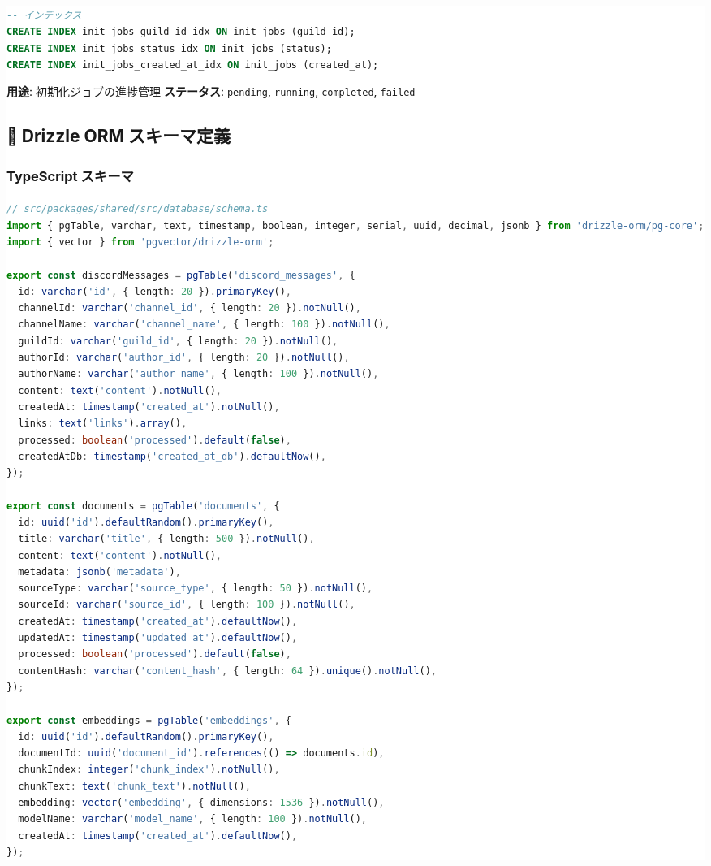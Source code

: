 ```sql
-- インデックス
CREATE INDEX init_jobs_guild_id_idx ON init_jobs (guild_id);
CREATE INDEX init_jobs_status_idx ON init_jobs (status);
CREATE INDEX init_jobs_created_at_idx ON init_jobs (created_at);
```

**用途**: 初期化ジョブの進捗管理
**ステータス**: `pending`, `running`, `completed`, `failed`

## 🔧 Drizzle ORM スキーマ定義

### TypeScript スキーマ

```typescript
// src/packages/shared/src/database/schema.ts
import { pgTable, varchar, text, timestamp, boolean, integer, serial, uuid, decimal, jsonb } from 'drizzle-orm/pg-core';
import { vector } from 'pgvector/drizzle-orm';

export const discordMessages = pgTable('discord_messages', {
  id: varchar('id', { length: 20 }).primaryKey(),
  channelId: varchar('channel_id', { length: 20 }).notNull(),
  channelName: varchar('channel_name', { length: 100 }).notNull(),
  guildId: varchar('guild_id', { length: 20 }).notNull(),
  authorId: varchar('author_id', { length: 20 }).notNull(),
  authorName: varchar('author_name', { length: 100 }).notNull(),
  content: text('content').notNull(),
  createdAt: timestamp('created_at').notNull(),
  links: text('links').array(),
  processed: boolean('processed').default(false),
  createdAtDb: timestamp('created_at_db').defaultNow(),
});

export const documents = pgTable('documents', {
  id: uuid('id').defaultRandom().primaryKey(),
  title: varchar('title', { length: 500 }).notNull(),
  content: text('content').notNull(),
  metadata: jsonb('metadata'),
  sourceType: varchar('source_type', { length: 50 }).notNull(),
  sourceId: varchar('source_id', { length: 100 }).notNull(),
  createdAt: timestamp('created_at').defaultNow(),
  updatedAt: timestamp('updated_at').defaultNow(),
  processed: boolean('processed').default(false),
  contentHash: varchar('content_hash', { length: 64 }).unique().notNull(),
});

export const embeddings = pgTable('embeddings', {
  id: uuid('id').defaultRandom().primaryKey(),
  documentId: uuid('document_id').references(() => documents.id),
  chunkIndex: integer('chunk_index').notNull(),
  chunkText: text('chunk_text').notNull(),
  embedding: vector('embedding', { dimensions: 1536 }).notNull(),
  modelName: varchar('model_name', { length: 100 }).notNull(),
  createdAt: timestamp('created_at').defaultNow(),
});
```
